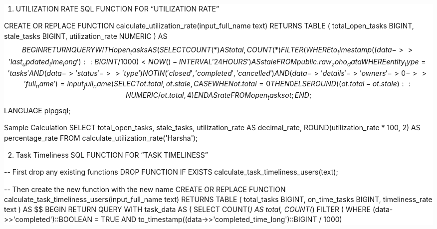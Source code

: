 1. UTILIZATION RATE
SQL FUNCTION FOR “UTILIZATION RATE”

CREATE OR REPLACE FUNCTION calculate_utilization_rate(input_full_name text)
RETURNS TABLE (
  total_open_tasks BIGINT,
  stale_tasks BIGINT,
  utilization_rate NUMERIC
) AS $$
BEGIN
  RETURN QUERY
  WITH open_tasks AS (
    SELECT 
      COUNT(*) AS total,
      COUNT(*) FILTER (
        WHERE to_timestamp((data->>'last_updated_time_long')::BIGINT / 1000) < NOW() - INTERVAL '24 HOURS'
      ) AS stale
    FROM public.raw_zoho_data
    WHERE 
      entity_type = 'tasks'
      AND (data->'status'->>'type') NOT IN ('closed', 'completed', 'cancelled')
      AND (data->'details'->'owners'->0->>'full_name') = input_full_name
  )
  SELECT
    ot.total,
    ot.stale,
    CASE 
      WHEN ot.total = 0 THEN 0 
      ELSE ROUND((ot.total - ot.stale)::NUMERIC / ot.total, 4) 
    END AS rate
  FROM open_tasks ot;
END;
$$ LANGUAGE plpgsql;



Sample Calculation
SELECT 
  total_open_tasks,
  stale_tasks,
  utilization_rate AS decimal_rate,
  ROUND(utilization_rate * 100, 2) AS percentage_rate
FROM calculate_utilization_rate('Harsha');



2. Task Timeliness
SQL FUNCTION FOR “TASK TIMELINESS”

-- First drop any existing functions
DROP FUNCTION IF EXISTS calculate_task_timeliness_users(text);

-- Then create the new function with the new name
CREATE OR REPLACE FUNCTION calculate_task_timeliness_users(input_full_name text)
RETURNS TABLE (
  total_tasks BIGINT,
  on_time_tasks BIGINT,
  timeliness_rate text
) AS $$
BEGIN
  RETURN QUERY
  WITH task_data AS (
    SELECT
      COUNT(*) AS total,
      COUNT(*) FILTER (
        WHERE 
          (data->>'completed')::BOOLEAN = TRUE
          AND to_timestamp((data->>'completed_time_long')::BIGINT / 1000) 